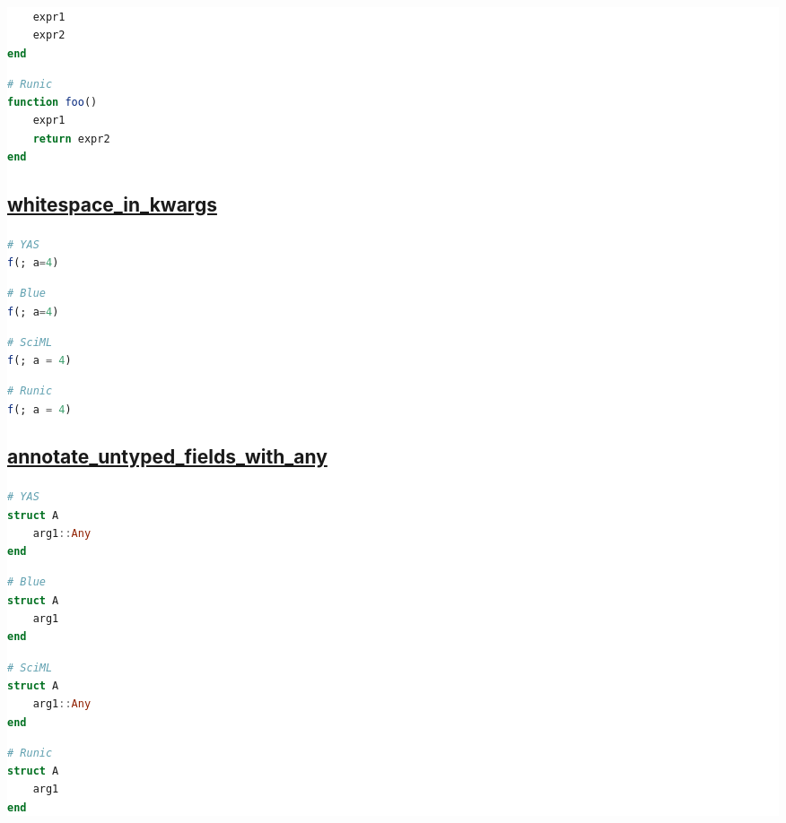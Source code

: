```julia
    expr1
    expr2
end
```
```julia
# Runic
function foo()
    expr1
    return expr2
end
```

## [whitespace_in_kwargs](https://domluna.github.io/JuliaFormatter.jl/v2.1/#whitespace_in_kwargs)
```julia
# YAS
f(; a=4)
```
```julia
# Blue
f(; a=4)
```
```julia
# SciML
f(; a = 4)
```
```julia
# Runic
f(; a = 4)
```

## [annotate_untyped_fields_with_any](https://domluna.github.io/JuliaFormatter.jl/v2.1/#annotate_untyped_fields_with_any)
```julia
# YAS
struct A
    arg1::Any
end
```
```julia
# Blue
struct A
    arg1
end
```
```julia
# SciML
struct A
    arg1::Any
end
```
```julia
# Runic
struct A
    arg1
end
```
